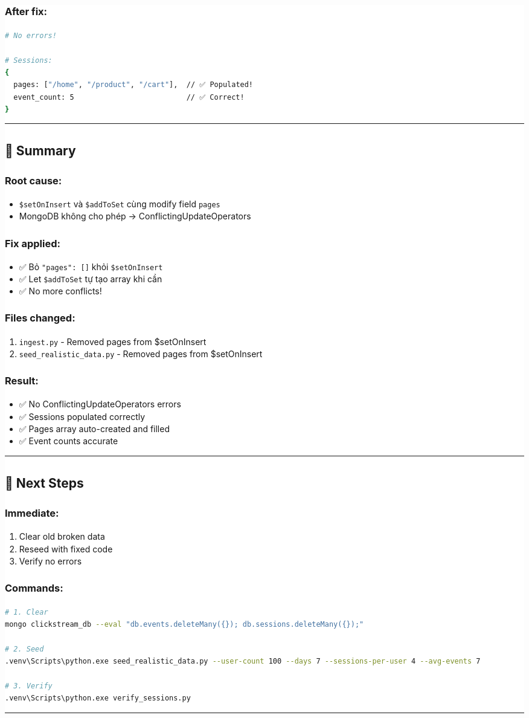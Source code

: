### After fix:
```bash
# No errors!

# Sessions:
{
  pages: ["/home", "/product", "/cart"],  // ✅ Populated!
  event_count: 5                          // ✅ Correct!
}
```

---

## 🎯 Summary

### Root cause:
- `$setOnInsert` và `$addToSet` cùng modify field `pages`
- MongoDB không cho phép → ConflictingUpdateOperators

### Fix applied:
- ✅ Bỏ `"pages": []` khỏi `$setOnInsert`
- ✅ Let `$addToSet` tự tạo array khi cần
- ✅ No more conflicts!

### Files changed:
1. `ingest.py` - Removed pages from $setOnInsert
2. `seed_realistic_data.py` - Removed pages from $setOnInsert

### Result:
- ✅ No ConflictingUpdateOperators errors
- ✅ Sessions populated correctly
- ✅ Pages array auto-created and filled
- ✅ Event counts accurate

---

## 🚀 Next Steps

### Immediate:
1. Clear old broken data
2. Reseed with fixed code
3. Verify no errors

### Commands:
```bash
# 1. Clear
mongo clickstream_db --eval "db.events.deleteMany({}); db.sessions.deleteMany({});"

# 2. Seed
.venv\Scripts\python.exe seed_realistic_data.py --user-count 100 --days 7 --sessions-per-user 4 --avg-events 7

# 3. Verify
.venv\Scripts\python.exe verify_sessions.py
```

---